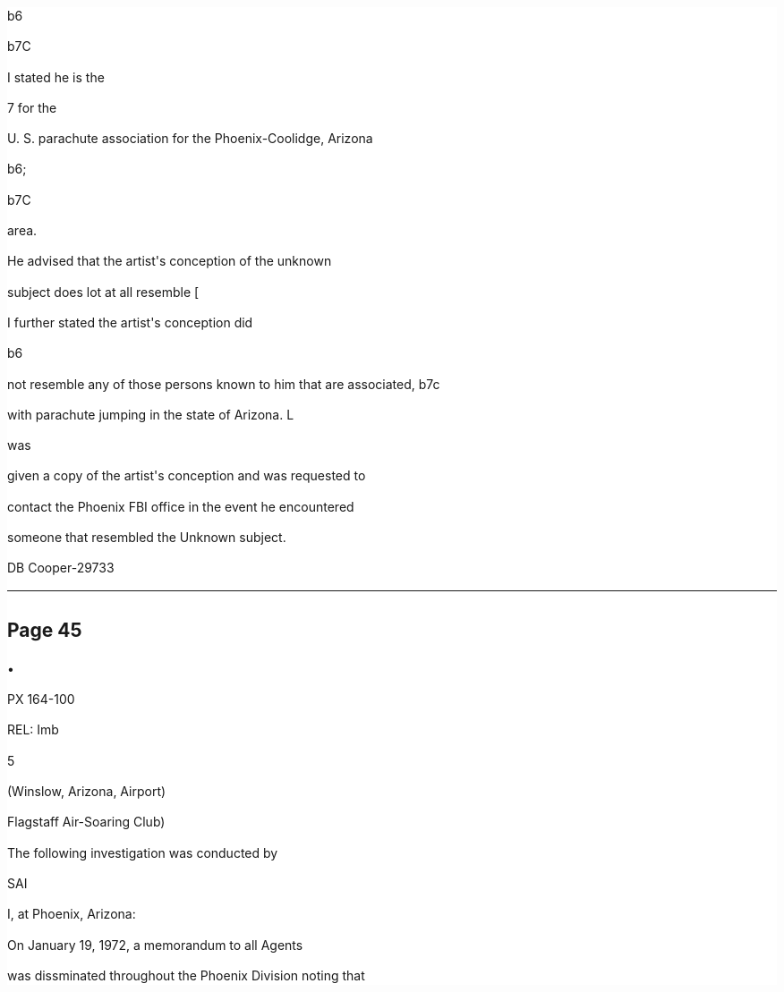 b6

b7C

I stated he is the

7 for the

U. S. parachute association for the Phoenix-Coolidge, Arizona

b6;

b7C

area.

He advised that the artist's conception of the unknown

subject does lot at all resemble [

I further stated the artist's conception did

b6

not resemble any of those persons known to him that are associated, b7c

with parachute jumping in the state of Arizona. L

was

given a copy of the artist's conception and was requested to

contact the Phoenix FBI office in the event he encountered

someone that resembled the Unknown subject.

DB Cooper-29733

---

## Page 45

•

PX 164-100

REL: Imb

5

(Winslow, Arizona, Airport)

Flagstaff Air-Soaring Club)

The following investigation was conducted by

SAI

I, at Phoenix, Arizona:

On January 19, 1972, a memorandum to all Agents

was dissminated throughout the Phoenix Division noting that
